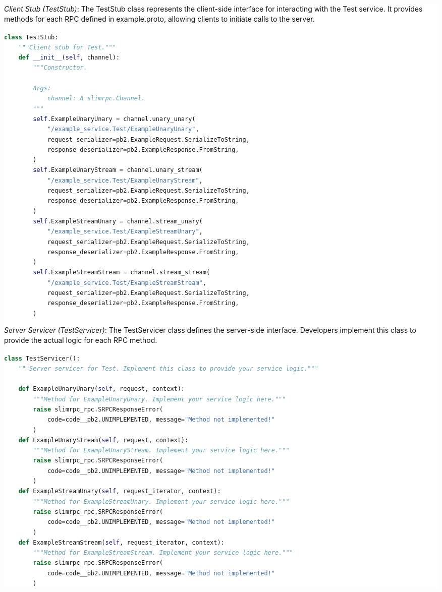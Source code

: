 _Client Stub (TestStub)_: The TestStub class represents the client-side
interface for interacting with the Test service. It provides methods for each
RPC defined in example.proto, allowing clients to initiate calls to the server.

```python
class TestStub:
    """Client stub for Test."""
    def __init__(self, channel):
        """Constructor.

        Args:
            channel: A slimrpc.Channel.
        """
        self.ExampleUnaryUnary = channel.unary_unary(
            "/example_service.Test/ExampleUnaryUnary",
            request_serializer=pb2.ExampleRequest.SerializeToString,
            response_deserializer=pb2.ExampleResponse.FromString,
        )
        self.ExampleUnaryStream = channel.unary_stream(
            "/example_service.Test/ExampleUnaryStream",
            request_serializer=pb2.ExampleRequest.SerializeToString,
            response_deserializer=pb2.ExampleResponse.FromString,
        )
        self.ExampleStreamUnary = channel.stream_unary(
            "/example_service.Test/ExampleStreamUnary",
            request_serializer=pb2.ExampleRequest.SerializeToString,
            response_deserializer=pb2.ExampleResponse.FromString,
        )
        self.ExampleStreamStream = channel.stream_stream(
            "/example_service.Test/ExampleStreamStream",
            request_serializer=pb2.ExampleRequest.SerializeToString,
            response_deserializer=pb2.ExampleResponse.FromString,
        )
```

_Server Servicer (TestServicer)_: The TestServicer class defines the server-side
interface. Developers implement this class to provide the actual logic
for each RPC method.

```python
class TestServicer():
    """Server servicer for Test. Implement this class to provide your service logic."""

    def ExampleUnaryUnary(self, request, context):
        """Method for ExampleUnaryUnary. Implement your service logic here."""
        raise slimrpc_rpc.SRPCResponseError(
            code=code__pb2.UNIMPLEMENTED, message="Method not implemented!"
        )
    def ExampleUnaryStream(self, request, context):
        """Method for ExampleUnaryStream. Implement your service logic here."""
        raise slimrpc_rpc.SRPCResponseError(
            code=code__pb2.UNIMPLEMENTED, message="Method not implemented!"
        )
    def ExampleStreamUnary(self, request_iterator, context):
        """Method for ExampleStreamUnary. Implement your service logic here."""
        raise slimrpc_rpc.SRPCResponseError(
            code=code__pb2.UNIMPLEMENTED, message="Method not implemented!"
        )
    def ExampleStreamStream(self, request_iterator, context):
        """Method for ExampleStreamStream. Implement your service logic here."""
        raise slimrpc_rpc.SRPCResponseError(
            code=code__pb2.UNIMPLEMENTED, message="Method not implemented!"
        )
```
